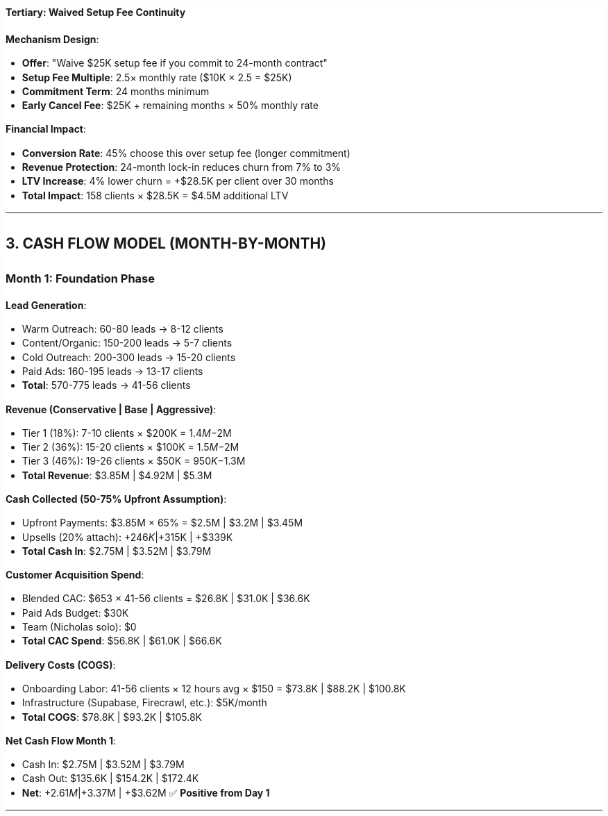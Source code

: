 
#### Tertiary: Waived Setup Fee Continuity

**Mechanism Design**:
- **Offer**: "Waive $25K setup fee if you commit to 24-month contract"
- **Setup Fee Multiple**: 2.5× monthly rate ($10K × 2.5 = $25K)
- **Commitment Term**: 24 months minimum
- **Early Cancel Fee**: $25K + remaining months × 50% monthly rate

**Financial Impact**:
- **Conversion Rate**: 45% choose this over setup fee (longer commitment)
- **Revenue Protection**: 24-month lock-in reduces churn from 7% to 3%
- **LTV Increase**: 4% lower churn = +$28.5K per client over 30 months
- **Total Impact**: 158 clients × $28.5K = $4.5M additional LTV

---

## 3. CASH FLOW MODEL (MONTH-BY-MONTH)

### Month 1: Foundation Phase

**Lead Generation**:
- Warm Outreach: 60-80 leads → 8-12 clients
- Content/Organic: 150-200 leads → 5-7 clients
- Cold Outreach: 200-300 leads → 15-20 clients
- Paid Ads: 160-195 leads → 13-17 clients
- **Total**: 570-775 leads → 41-56 clients

**Revenue (Conservative | Base | Aggressive)**:
- Tier 1 (18%): 7-10 clients × $200K = $1.4M-$2M
- Tier 2 (36%): 15-20 clients × $100K = $1.5M-$2M
- Tier 3 (46%): 19-26 clients × $50K = $950K-$1.3M
- **Total Revenue**: $3.85M | $4.92M | $5.3M

**Cash Collected (50-75% Upfront Assumption)**:
- Upfront Payments: $3.85M × 65% = $2.5M | $3.2M | $3.45M
- Upsells (20% attach): +$246K | +$315K | +$339K
- **Total Cash In**: $2.75M | $3.52M | $3.79M

**Customer Acquisition Spend**:
- Blended CAC: $653 × 41-56 clients = $26.8K | $31.0K | $36.6K
- Paid Ads Budget: $30K
- Team (Nicholas solo): $0
- **Total CAC Spend**: $56.8K | $61.0K | $66.6K

**Delivery Costs (COGS)**:
- Onboarding Labor: 41-56 clients × 12 hours avg × $150 = $73.8K | $88.2K | $100.8K
- Infrastructure (Supabase, Firecrawl, etc.): $5K/month
- **Total COGS**: $78.8K | $93.2K | $105.8K

**Net Cash Flow Month 1**:
- Cash In: $2.75M | $3.52M | $3.79M
- Cash Out: $135.6K | $154.2K | $172.4K
- **Net**: +$2.61M | +$3.37M | +$3.62M ✅ **Positive from Day 1**

---